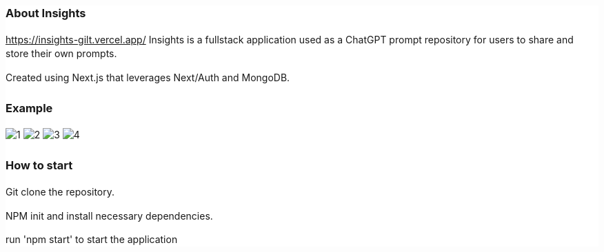 ### About Insights 
https://insights-gilt.vercel.app/
Insights is a fullstack application used as a ChatGPT prompt repository for users to share and store their own prompts. 

Created using Next.js that leverages Next/Auth and MongoDB.


### Example
<img width="1078" alt="1" src="https://github.com/jeff-ho/Insights/assets/55267263/02ea977a-1e43-40e7-9349-c700c99741b0">
<img width="1088" alt="2" src="https://github.com/jeff-ho/Insights/assets/55267263/07c80d05-f2ea-4e61-a2f1-db4a84bab2aa">
<img width="1088" alt="3" src="https://github.com/jeff-ho/Insights/assets/55267263/1176378a-31af-4dec-82c6-797a98694cc1">
<img width="1090" alt="4" src="https://github.com/jeff-ho/Insights/assets/55267263/35ab9311-50b5-4078-b686-3c76effb0418">


### How to start

Git clone the repository. 

NPM init and install necessary dependencies.

run 'npm start' to start the application




